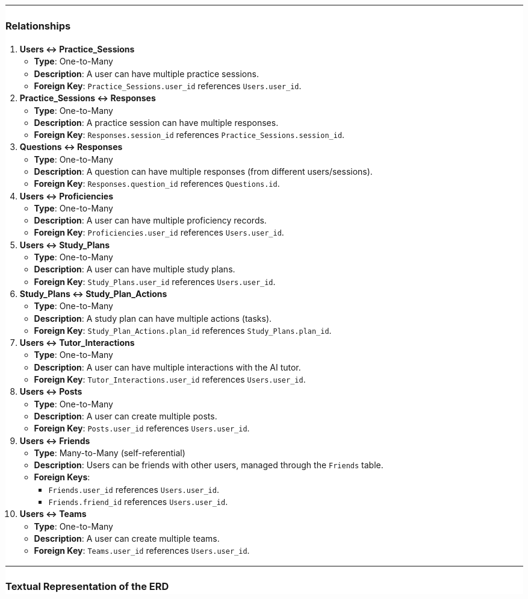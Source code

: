***

### Relationships

1. **Users ↔ Practice\_Sessions**
   * **Type**: One-to-Many
   * **Description**: A user can have multiple practice sessions.
   * **Foreign Key**: `Practice_Sessions.user_id` references `Users.user_id`.
2. **Practice\_Sessions ↔ Responses**
   * **Type**: One-to-Many
   * **Description**: A practice session can have multiple responses.
   * **Foreign Key**: `Responses.session_id` references `Practice_Sessions.session_id`.
3. **Questions ↔ Responses**
   * **Type**: One-to-Many
   * **Description**: A question can have multiple responses (from different users/sessions).
   * **Foreign Key**: `Responses.question_id` references `Questions.id`.
4. **Users ↔ Proficiencies**
   * **Type**: One-to-Many
   * **Description**: A user can have multiple proficiency records.
   * **Foreign Key**: `Proficiencies.user_id` references `Users.user_id`.
5. **Users ↔ Study\_Plans**
   * **Type**: One-to-Many
   * **Description**: A user can have multiple study plans.
   * **Foreign Key**: `Study_Plans.user_id` references `Users.user_id`.
6. **Study\_Plans ↔ Study\_Plan\_Actions**
   * **Type**: One-to-Many
   * **Description**: A study plan can have multiple actions (tasks).
   * **Foreign Key**: `Study_Plan_Actions.plan_id` references `Study_Plans.plan_id`.
7. **Users ↔ Tutor\_Interactions**
   * **Type**: One-to-Many
   * **Description**: A user can have multiple interactions with the AI tutor.
   * **Foreign Key**: `Tutor_Interactions.user_id` references `Users.user_id`.
8. **Users ↔ Posts**
   * **Type**: One-to-Many
   * **Description**: A user can create multiple posts.
   * **Foreign Key**: `Posts.user_id` references `Users.user_id`.
9. **Users ↔ Friends**
   * **Type**: Many-to-Many (self-referential)
   * **Description**: Users can be friends with other users, managed through the `Friends` table.
   * **Foreign Keys**:
     * `Friends.user_id` references `Users.user_id`.
     * `Friends.friend_id` references `Users.user_id`.
10. **Users ↔ Teams**
    * **Type**: One-to-Many
    * **Description**: A user can create multiple teams.
    * **Foreign Key**: `Teams.user_id` references `Users.user_id`.

***

### Textual Representation of the ERD
